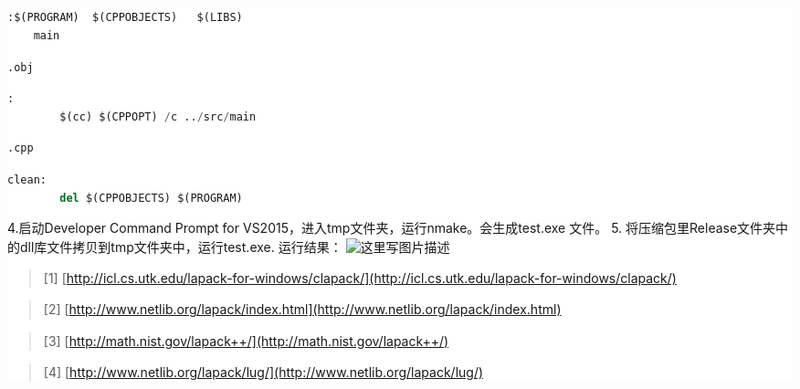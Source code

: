 ```python
```
```python
:$(PROGRAM)  $(CPPOBJECTS)   $(LIBS)      
    main
```
```python
.obj
```
```python
:     
        $(cc) $(CPPOPT) /c ../src/main
```
```python
.cpp
```
```python
clean:      
        del $(CPPOBJECTS) $(PROGRAM)
```
4.启动Developer Command Prompt for VS2015，进入tmp文件夹，运行nmake。会生成test.exe 文件。
5. 将压缩包里Release文件夹中的dll库文件拷贝到tmp文件夹中，运行test.exe.
运行结果：
![这里写图片描述](https://img-blog.csdn.net/20180529103027954?watermark/2/text/aHR0cHM6Ly9ibG9nLmNzZG4ubmV0L2NvY29vbnlhbmc=/font/5a6L5L2T/fontsize/400/fill/I0JBQkFCMA==/dissolve/70)
> [1]
> [http://icl.cs.utk.edu/lapack-for-windows/clapack/](http://icl.cs.utk.edu/lapack-for-windows/clapack/)

> [2]
> [http://www.netlib.org/lapack/index.html](http://www.netlib.org/lapack/index.html)

> [3]
> [http://math.nist.gov/lapack++/](http://math.nist.gov/lapack++/)

> [4]
> [http://www.netlib.org/lapack/lug/](http://www.netlib.org/lapack/lug/)


